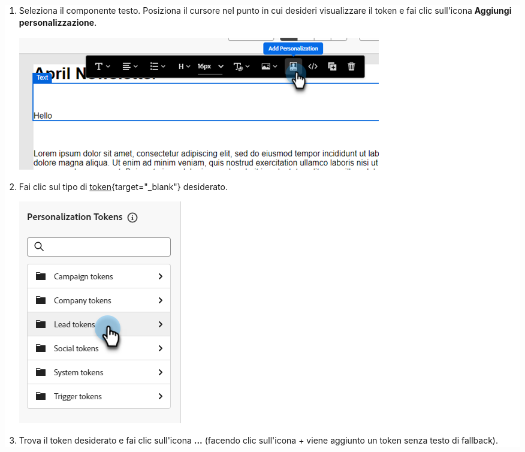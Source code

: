 1. Seleziona il componente testo. Posiziona il cursore nel punto in cui desideri visualizzare il token e fai clic sull&#39;icona **Aggiungi personalizzazione**.

   ![](assets/personalize-content-1.png)

1. Fai clic sul tipo di [token](/help/marketo/product-docs/demand-generation/landing-pages/personalizing-landing-pages/tokens-overview.md){target="_blank"} desiderato.

   ![](assets/personalize-content-2.png)

1. Trova il token desiderato e fai clic sull&#39;icona **...** (facendo clic sull&#39;icona + viene aggiunto un token senza testo di fallback).
